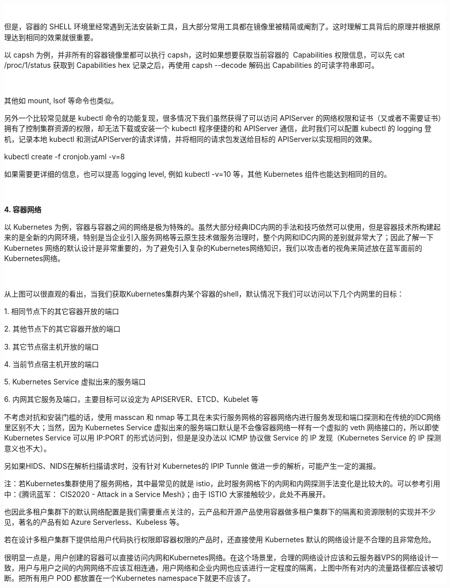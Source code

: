 ![图片](data:image/gif;base64,iVBORw0KGgoAAAANSUhEUgAAAAEAAAABCAYAAAAfFcSJAAAADUlEQVQImWNgYGBgAAAABQABh6FO1AAAAABJRU5ErkJggg==)

但是，容器的 SHELL 环境里经常遇到无法安装新工具，且大部分常用工具都在镜像里被精简或阉割了。这时理解工具背后的原理并根据原理达到相同的效果就很重要。

以 capsh 为例，并非所有的容器镜像里都可以执行 capsh，这时如果想要获取当前容器的  Capabilities 权限信息，可以先 cat /proc/1/status 获取到 Capabilities hex 记录之后，再使用 capsh --decode 解码出 Capabilities 的可读字符串即可。

![图片](data:image/gif;base64,iVBORw0KGgoAAAANSUhEUgAAAAEAAAABCAYAAAAfFcSJAAAADUlEQVQImWNgYGBgAAAABQABh6FO1AAAAABJRU5ErkJggg==)

其他如 mount, lsof 等命令也类似。

另外一个比较常见就是 kubectl 命令的功能复现，很多情况下我们虽然获得了可以访问 APIServer 的网络权限和证书（又或者不需要证书）拥有了控制集群资源的权限，却无法下载或安装一个 kubectl 程序便捷的和 APIServer 通信，此时我们可以配置 kubectl 的 logging 登机，记录本地 kubectl 和测试APIServer的请求详情，并将相同的请求包发送给目标的 APIServer以实现相同的效果。

kubectl create -f cronjob.yaml -v=8

如果需要更详细的信息，也可以提高 logging level, 例如 kubectl -v=10 等，其他 Kubernetes 组件也能达到相同的目的。

![图片](data:image/gif;base64,iVBORw0KGgoAAAANSUhEUgAAAAEAAAABCAYAAAAfFcSJAAAADUlEQVQImWNgYGBgAAAABQABh6FO1AAAAABJRU5ErkJggg==)

**4\. 容器网络**

以 Kubernetes 为例，容器与容器之间的网络是极为特殊的。虽然大部分经典IDC内网的手法和技巧依然可以使用，但是容器技术所构建起来的是全新的内网环境，特别是当企业引入服务网格等云原生技术做服务治理时，整个内网和IDC内网的差别就非常大了；因此了解一下 Kubernetes 网络的默认设计是非常重要的，为了避免引入复杂的Kubernetes网络知识，我们以攻击者的视角来简述放在蓝军面前的Kubernetes网络。

![图片](data:image/gif;base64,iVBORw0KGgoAAAANSUhEUgAAAAEAAAABCAYAAAAfFcSJAAAADUlEQVQImWNgYGBgAAAABQABh6FO1AAAAABJRU5ErkJggg==)

从上图可以很直观的看出，当我们获取Kubernetes集群内某个容器的shell，默认情况下我们可以访问以下几个内网里的目标：

1\. 相同节点下的其它容器开放的端口

2\. 其他节点下的其它容器开放的端口

3\. 其它节点宿主机开放的端口

4\. 当前节点宿主机开放的端口

5\. Kubernetes Service 虚拟出来的服务端口

6\. 内网其它服务及端口，主要目标可以设定为 APISERVER、ETCD、Kubelet 等

  
不考虑对抗和安装门槛的话，使用 masscan 和 nmap 等工具在未实行服务网格的容器网络内进行服务发现和端口探测和在传统的IDC网络里区别不大；当然，因为 Kubernetes Service 虚拟出来的服务端口默认是不会像容器网络一样有一个虚拟的 veth 网络接口的，所以即使 Kubernetes Service 可以用 IP:PORT 的形式访问到，但是是没办法以 ICMP 协议做 Service 的 IP 发现（Kubernetes Service 的 IP 探测意义也不大）。

另如果HIDS、NIDS在解析扫描请求时，没有针对 Kubernetes的 IPIP Tunnle 做进一步的解析，可能产生一定的漏报。

注：若Kubernetes集群使用了服务网格，其中最常见的就是 istio，此时服务网格下的内网和内网探测手法变化是比较大的。可以参考引用中：《腾讯蓝军： CIS2020 - Attack in a Service Mesh》；由于 ISTIO 大家接触较少，此处不再展开。

也因此多租户集群下的默认网络配置是我们需要重点关注的，云产品和开源产品使用容器做多租户集群下的隔离和资源限制的实现并不少见，著名的产品有如 Azure Serverless、Kubeless 等。

若在设计多租户集群下提供给用户代码执行权限即容器权限的产品时，还直接使用 Kubernetes 默认的网络设计是不合理的且非常危险。

很明显一点是，用户创建的容器可以直接访问内网和Kubernetes网络。在这个场景里，合理的网络设计应该和云服务器VPS的网络设计一致，用户与用户之间的内网网络不应该互相连通，用户网络和企业内网也应该进行一定程度的隔离，上图中所有对内的流量路径都应该被切断。把所有用户 POD 都放置在一个Kubernetes namespace下就更不应该了。  
